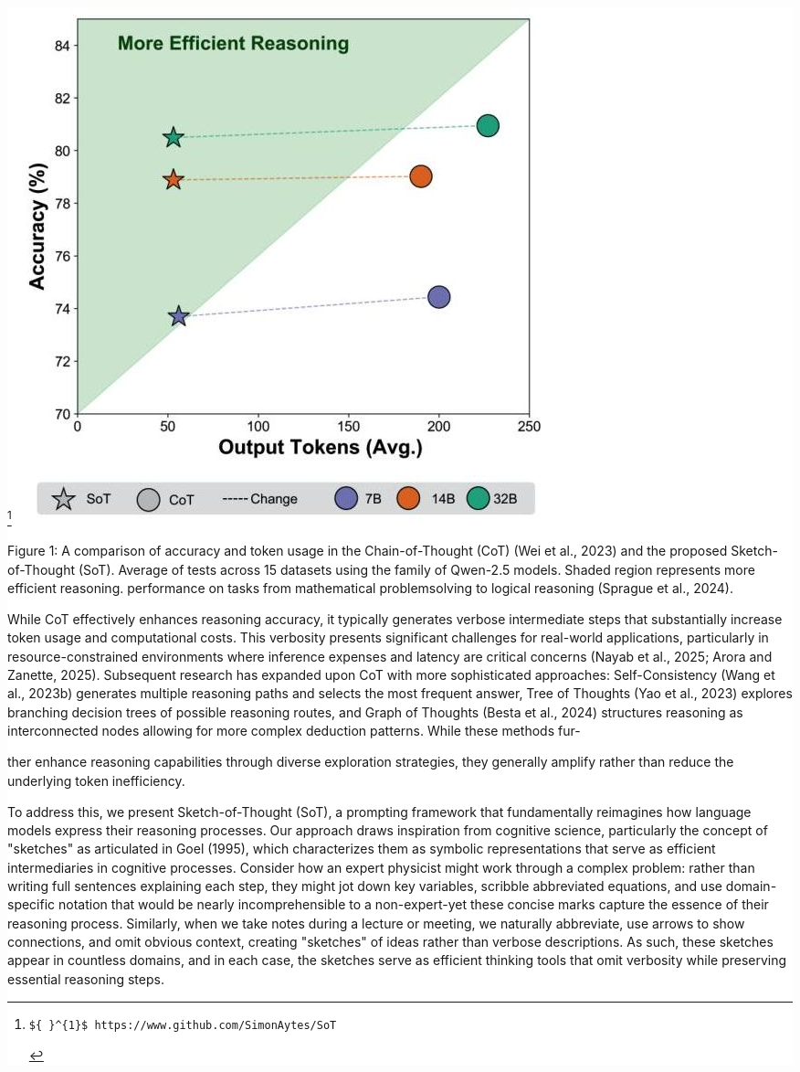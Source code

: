 [^0]![img-0.jpeg](img-0.jpeg)

Figure 1: A comparison of accuracy and token usage in the Chain-of-Thought (CoT) (Wei et al., 2023) and the proposed Sketch-of-Thought (SoT). Average of tests across 15 datasets using the family of Qwen-2.5 models. Shaded region represents more efficient reasoning.
performance on tasks from mathematical problemsolving to logical reasoning (Sprague et al., 2024).

While CoT effectively enhances reasoning accuracy, it typically generates verbose intermediate steps that substantially increase token usage and computational costs. This verbosity presents significant challenges for real-world applications, particularly in resource-constrained environments where inference expenses and latency are critical concerns (Nayab et al., 2025; Arora and Zanette, 2025). Subsequent research has expanded upon CoT with more sophisticated approaches: Self-Consistency (Wang et al., 2023b) generates multiple reasoning paths and selects the most frequent answer, Tree of Thoughts (Yao et al., 2023) explores branching decision trees of possible reasoning routes, and Graph of Thoughts (Besta et al., 2024) structures reasoning as interconnected nodes allowing for more complex deduction patterns. While these methods fur-


[^0]:    ${ }^{1}$ https://www.github.com/SimonAytes/SoT

ther enhance reasoning capabilities through diverse exploration strategies, they generally amplify rather than reduce the underlying token inefficiency.

To address this, we present Sketch-of-Thought (SoT), a prompting framework that fundamentally reimagines how language models express their reasoning processes. Our approach draws inspiration from cognitive science, particularly the concept of "sketches" as articulated in Goel (1995), which characterizes them as symbolic representations that serve as efficient intermediaries in cognitive processes. Consider how an expert physicist might work through a complex problem: rather than writing full sentences explaining each step, they might jot down key variables, scribble abbreviated equations, and use domain-specific notation that would be nearly incomprehensible to a non-expert-yet these concise marks capture the essence of their reasoning process. Similarly, when we take notes during a lecture or meeting, we naturally abbreviate, use arrows to show connections, and omit obvious context, creating "sketches" of ideas rather than verbose descriptions. As such, these sketches appear in countless domains, and in each case, the sketches serve as efficient thinking tools that omit verbosity while preserving essential reasoning steps.
